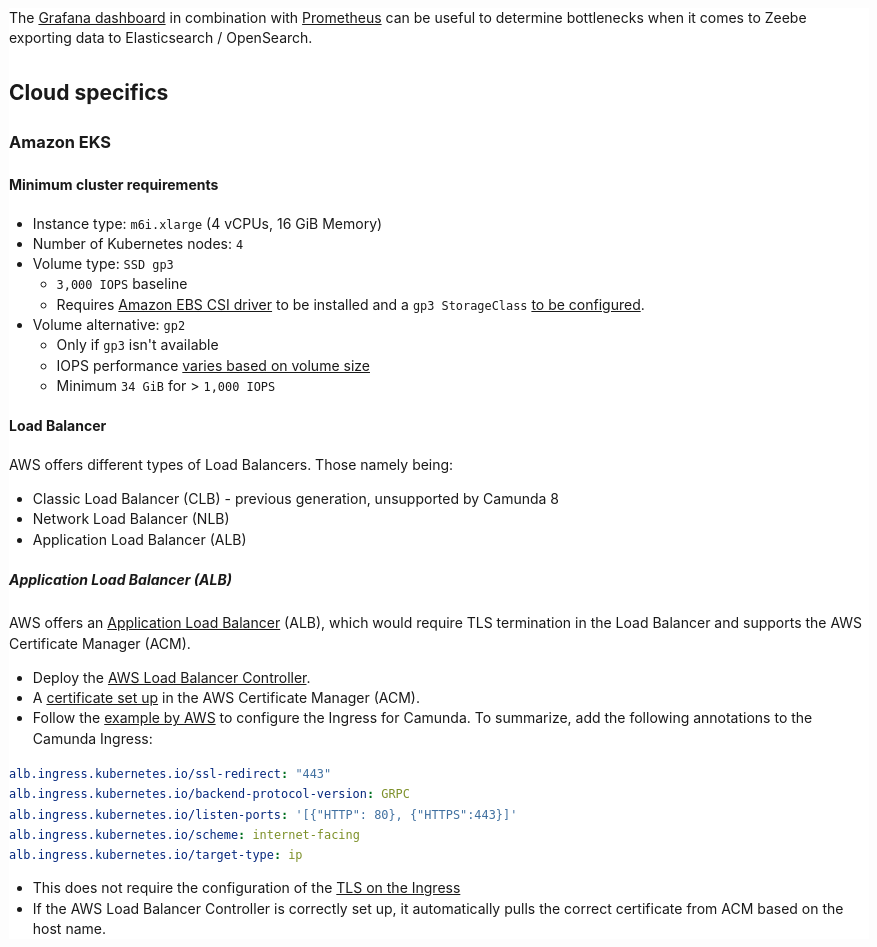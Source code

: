 The [Grafana dashboard](/self-managed/zeebe-deployment/operations/metrics.md#grafana) in combination with [Prometheus](https://prometheus.io/) can be useful to determine bottlenecks when it comes to Zeebe exporting data to Elasticsearch / OpenSearch.

## Cloud specifics

### Amazon EKS

#### Minimum cluster requirements

- Instance type: `m6i.xlarge` (4 vCPUs, 16 GiB Memory)
- Number of Kubernetes nodes: `4`
- Volume type: `SSD gp3`
  - `3,000 IOPS` baseline
  - Requires [Amazon EBS CSI driver](https://docs.aws.amazon.com/eks/latest/userguide/ebs-csi.html) to be installed and a `gp3 StorageClass` [to be configured](https://docs.aws.amazon.com/eks/latest/userguide/create-storage-class.html).
- Volume alternative: `gp2`
  - Only if `gp3` isn't available
  - IOPS performance [varies based on volume size](https://docs.aws.amazon.com/AWSEC2/latest/UserGuide/general-purpose.html#gp2-performance)
  - Minimum `34 GiB` for > `1,000 IOPS`

#### Load Balancer

AWS offers different types of Load Balancers. Those namely being:

- Classic Load Balancer (CLB) - previous generation, unsupported by Camunda 8
- Network Load Balancer (NLB)
- Application Load Balancer (ALB)

##### Application Load Balancer (ALB)

AWS offers an [Application Load Balancer](https://docs.aws.amazon.com/elasticloadbalancing/latest/application/introduction.html) (ALB), which would require TLS termination in the Load Balancer and supports the AWS Certificate Manager (ACM).

- Deploy the [AWS Load Balancer Controller](https://kubernetes-sigs.github.io/aws-load-balancer-controller/).
- A [certificate set up](https://docs.aws.amazon.com/acm/latest/userguide/gs-acm-request-public.html) in the AWS Certificate Manager (ACM).
- Follow the [example by AWS](https://github.com/kubernetes-sigs/aws-load-balancer-controller/blob/main/docs/examples/grpc_server.md) to configure the Ingress for Camunda. To summarize, add the following annotations to the Camunda Ingress:

```yaml
alb.ingress.kubernetes.io/ssl-redirect: "443"
alb.ingress.kubernetes.io/backend-protocol-version: GRPC
alb.ingress.kubernetes.io/listen-ports: '[{"HTTP": 80}, {"HTTPS":443}]'
alb.ingress.kubernetes.io/scheme: internet-facing
alb.ingress.kubernetes.io/target-type: ip
```

- This does not require the configuration of the [TLS on the Ingress](https://kubernetes.io/docs/concepts/services-networking/ingress/#tls)
- If the AWS Load Balancer Controller is correctly set up, it automatically pulls the correct certificate from ACM based on the host name.
